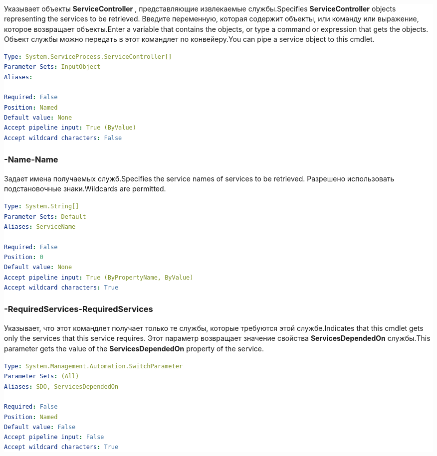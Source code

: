 <span data-ttu-id="eaa70-166">Указывает объекты **ServiceController** , представляющие извлекаемые службы.</span><span class="sxs-lookup"><span data-stu-id="eaa70-166">Specifies **ServiceController** objects representing the services to be retrieved.</span></span> <span data-ttu-id="eaa70-167">Введите переменную, которая содержит объекты, или команду или выражение, которое возвращает объекты.</span><span class="sxs-lookup"><span data-stu-id="eaa70-167">Enter a variable that contains the objects, or type a command or expression that gets the objects.</span></span> <span data-ttu-id="eaa70-168">Объект службы можно передать в этот командлет по конвейеру.</span><span class="sxs-lookup"><span data-stu-id="eaa70-168">You can pipe a service object to this cmdlet.</span></span>

```yaml
Type: System.ServiceProcess.ServiceController[]
Parameter Sets: InputObject
Aliases:

Required: False
Position: Named
Default value: None
Accept pipeline input: True (ByValue)
Accept wildcard characters: False
```

### <span data-ttu-id="eaa70-169">-Name</span><span class="sxs-lookup"><span data-stu-id="eaa70-169">-Name</span></span>

<span data-ttu-id="eaa70-170">Задает имена получаемых служб.</span><span class="sxs-lookup"><span data-stu-id="eaa70-170">Specifies the service names of services to be retrieved.</span></span> <span data-ttu-id="eaa70-171">Разрешено использовать подстановочные знаки.</span><span class="sxs-lookup"><span data-stu-id="eaa70-171">Wildcards are permitted.</span></span>

```yaml
Type: System.String[]
Parameter Sets: Default
Aliases: ServiceName

Required: False
Position: 0
Default value: None
Accept pipeline input: True (ByPropertyName, ByValue)
Accept wildcard characters: True
```

### <span data-ttu-id="eaa70-172">-RequiredServices</span><span class="sxs-lookup"><span data-stu-id="eaa70-172">-RequiredServices</span></span>

<span data-ttu-id="eaa70-173">Указывает, что этот командлет получает только те службы, которые требуются этой службе.</span><span class="sxs-lookup"><span data-stu-id="eaa70-173">Indicates that this cmdlet gets only the services that this service requires.</span></span> <span data-ttu-id="eaa70-174">Этот параметр возвращает значение свойства **ServicesDependedOn** службы.</span><span class="sxs-lookup"><span data-stu-id="eaa70-174">This parameter gets the value of the **ServicesDependedOn** property of the service.</span></span>

```yaml
Type: System.Management.Automation.SwitchParameter
Parameter Sets: (All)
Aliases: SDO, ServicesDependedOn

Required: False
Position: Named
Default value: False
Accept pipeline input: False
Accept wildcard characters: True
```
